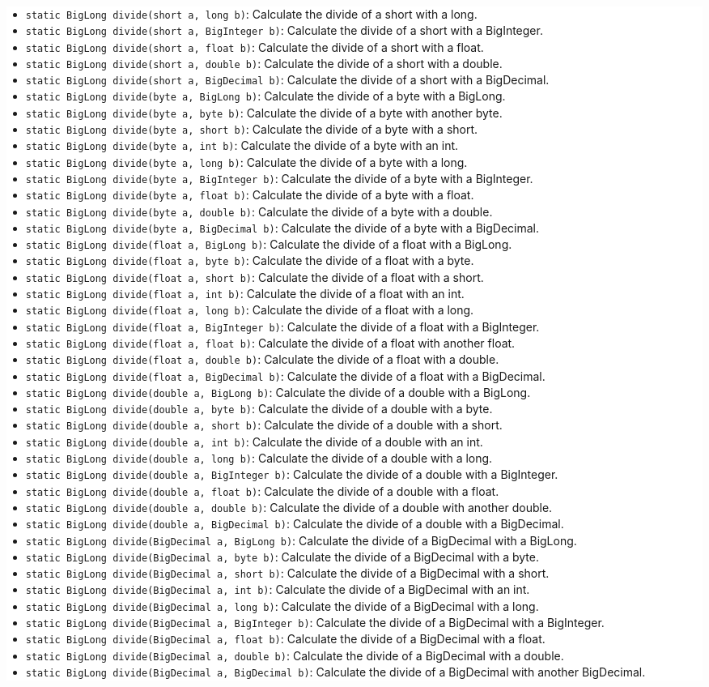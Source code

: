 - `static BigLong divide(short a, long b)`: Calculate the divide of a short with a long.
- `static BigLong divide(short a, BigInteger b)`: Calculate the divide of a short with a BigInteger.
- `static BigLong divide(short a, float b)`: Calculate the divide of a short with a float.
- `static BigLong divide(short a, double b)`: Calculate the divide of a short with a double.
- `static BigLong divide(short a, BigDecimal b)`: Calculate the divide of a short with a BigDecimal.
- `static BigLong divide(byte a, BigLong b)`: Calculate the divide of a byte with a BigLong.
- `static BigLong divide(byte a, byte b)`: Calculate the divide of a byte with another byte.
- `static BigLong divide(byte a, short b)`: Calculate the divide of a byte with a short.
- `static BigLong divide(byte a, int b)`: Calculate the divide of a byte with an int.
- `static BigLong divide(byte a, long b)`: Calculate the divide of a byte with a long.
- `static BigLong divide(byte a, BigInteger b)`: Calculate the divide of a byte with a BigInteger.
- `static BigLong divide(byte a, float b)`: Calculate the divide of a byte with a float.
- `static BigLong divide(byte a, double b)`: Calculate the divide of a byte with a double.
- `static BigLong divide(byte a, BigDecimal b)`: Calculate the divide of a byte with a BigDecimal.
- `static BigLong divide(float a, BigLong b)`: Calculate the divide of a float with a BigLong.
- `static BigLong divide(float a, byte b)`: Calculate the divide of a float with a byte.
- `static BigLong divide(float a, short b)`: Calculate the divide of a float with a short.
- `static BigLong divide(float a, int b)`: Calculate the divide of a float with an int.
- `static BigLong divide(float a, long b)`: Calculate the divide of a float with a long.
- `static BigLong divide(float a, BigInteger b)`: Calculate the divide of a float with a BigInteger.
- `static BigLong divide(float a, float b)`: Calculate the divide of a float with another float.
- `static BigLong divide(float a, double b)`: Calculate the divide of a float with a double.
- `static BigLong divide(float a, BigDecimal b)`: Calculate the divide of a float with a BigDecimal.
- `static BigLong divide(double a, BigLong b)`: Calculate the divide of a double with a BigLong.
- `static BigLong divide(double a, byte b)`: Calculate the divide of a double with a byte.
- `static BigLong divide(double a, short b)`: Calculate the divide of a double with a short.
- `static BigLong divide(double a, int b)`: Calculate the divide of a double with an int.
- `static BigLong divide(double a, long b)`: Calculate the divide of a double with a long.
- `static BigLong divide(double a, BigInteger b)`: Calculate the divide of a double with a BigInteger.
- `static BigLong divide(double a, float b)`: Calculate the divide of a double with a float.
- `static BigLong divide(double a, double b)`: Calculate the divide of a double with another double.
- `static BigLong divide(double a, BigDecimal b)`: Calculate the divide of a double with a BigDecimal.
- `static BigLong divide(BigDecimal a, BigLong b)`: Calculate the divide of a BigDecimal with a BigLong.
- `static BigLong divide(BigDecimal a, byte b)`: Calculate the divide of a BigDecimal with a byte.
- `static BigLong divide(BigDecimal a, short b)`: Calculate the divide of a BigDecimal with a short.
- `static BigLong divide(BigDecimal a, int b)`: Calculate the divide of a BigDecimal with an int.
- `static BigLong divide(BigDecimal a, long b)`: Calculate the divide of a BigDecimal with a long.
- `static BigLong divide(BigDecimal a, BigInteger b)`: Calculate the divide of a BigDecimal with a BigInteger.
- `static BigLong divide(BigDecimal a, float b)`: Calculate the divide of a BigDecimal with a float.
- `static BigLong divide(BigDecimal a, double b)`: Calculate the divide of a BigDecimal with a double.
- `static BigLong divide(BigDecimal a, BigDecimal b)`: Calculate the divide of a BigDecimal with another BigDecimal.
